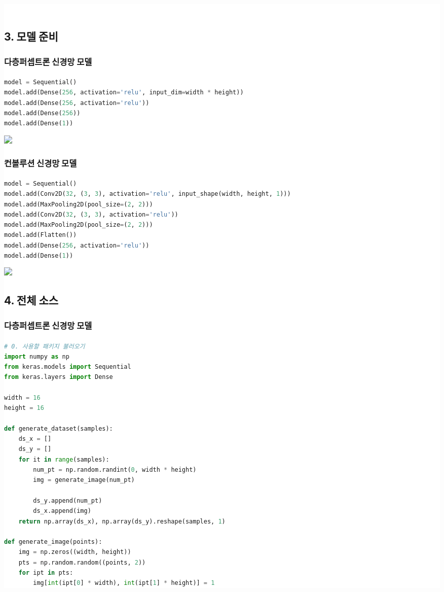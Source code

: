 <br>

## 3. 모델 준비

### 다층퍼셉트론 신경망 모델

```python
model = Sequential()
model.add(Dense(256, activation='relu', input_dim=width * height))
model.add(Dense(256, activation='relu'))
model.add(Dense(256))
model.add(Dense(1))
```

<img src="http://tykimos.github.io/warehouse/2017-8-20-Image_Input_Numerical_Prediction_Model_Recipe_1m.png">

<br>

### 컨볼루션 신경망 모델

```python
model = Sequential()
model.add(Conv2D(32, (3, 3), activation='relu', input_shape(width, height, 1)))
model.add(MaxPooling2D(pool_size=(2, 2)))
model.add(Conv2D(32, (3, 3), activation='relu'))
model.add(MaxPooling2D(pool_size=(2, 2)))
model.add(Flatten())
model.add(Dense(256, activation='relu'))
model.add(Dense(1))
```

<img src="http://tykimos.github.io/warehouse/2017-8-20-Image_Input_Numerical_Prediction_Model_Recipe_2m.png">

<br>

## 4. 전체 소스

### 다층퍼셉트론 신경망 모델

```python
# 0. 사용할 패키지 불러오기
import numpy as np
from keras.models import Sequential
from keras.layers import Dense

width = 16
height = 16

def generate_dataset(samples):
    ds_x = []
    ds_y = []
    for it in range(samples):
        num_pt = np.random.randint(0, width * height)
        img = generate_image(num_pt)

        ds_y.append(num_pt)
        ds_x.append(img)
    return np.array(ds_x), np.array(ds_y).reshape(samples, 1)

def generate_image(points):
    img = np.zeros((width, height))
    pts = np.random.random((points, 2))
    for ipt in pts:
        img[int(ipt[0] * width), int(ipt[1] * height)] = 1
```